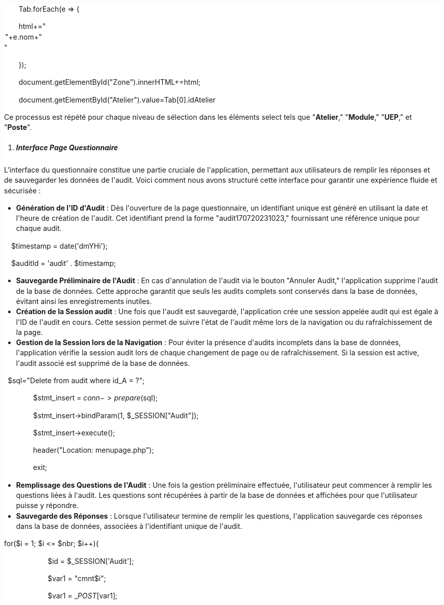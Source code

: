 `    `Tab.forEach(e => {

`    `html+="<option value="+e.id+">"+e.nom+"</option>"

`    `});

`    `document.getElementById("Zone").innerHTML+=html;

`    `document.getElementById("Atelier").value=Tab[0].idAtelier

Ce processus est répété pour chaque niveau de sélection dans les éléments select tels que "**Atelier**," "**Module**," "**UEP**," et "**Poste**".
1. ##### **Interface Page Questionnaire**
L'interface du questionnaire constitue une partie cruciale de l'application, permettant aux utilisateurs de remplir les réponses et de sauvegarder les données de l'audit. Voici comment nous avons structuré cette interface pour garantir une expérience fluide et sécurisée :

- **Génération de l'ID d'Audit** : Dès l'ouverture de la page questionnaire, un identifiant unique est généré en utilisant la date et l'heure de création de l'audit. Cet identifiant prend la forme "audit170720231023," fournissant une référence unique pour chaque audit.

`  `$timestamp = date('dmYHi');

`  `$auditId = 'audit' . $timestamp;

- **Sauvegarde Préliminaire de l'Audit** : En cas d'annulation de l'audit via le bouton "Annuler Audit," l'application supprime l'audit de la base de données. Cette approche garantit que seuls les audits complets sont conservés dans la base de données, évitant ainsi les enregistrements inutiles.
- **Création de la Session audit** : Une fois que l'audit est sauvegardé, l'application crée une session appelée audit qui est égale à l'ID de l'audit en cours. Cette session permet de suivre l'état de l'audit même lors de la navigation ou du rafraîchissement de la page.
- **Gestion de la Session lors de la Navigation** : Pour éviter la présence d'audits incomplets dans la base de données, l'application vérifie la session audit lors de chaque changement de page ou de rafraîchissement. Si la session est active, l'audit associé est supprimé de la base de données.

` `$sql="Delete from audit where id\_A = ?";

`        `$stmt\_insert = $conn->prepare($sql);

`        `$stmt\_insert->bindParam(1, $\_SESSION["Audit"]);

`        `$stmt\_insert->execute();

`        `header("Location: menupage.php");

`        `exit;

- **Remplissage des Questions de l'Audit** : Une fois la gestion préliminaire effectuée, l'utilisateur peut commencer à remplir les questions liées à l'audit. Les questions sont récupérées à partir de la base de données et affichées pour que l'utilisateur puisse y répondre.
- **Sauvegarde des Réponses** : Lorsque l'utilisateur termine de remplir les questions, l'application sauvegarde ces réponses dans la base de données, associées à l'identifiant unique de l'audit.

for($i = 1; $i <= $nbr; $i++){

`            `$id = $\_SESSION['Audit'];

`            `$var1 = "cmnt$i";

`            `$var1 = $\_POST[$var1];
